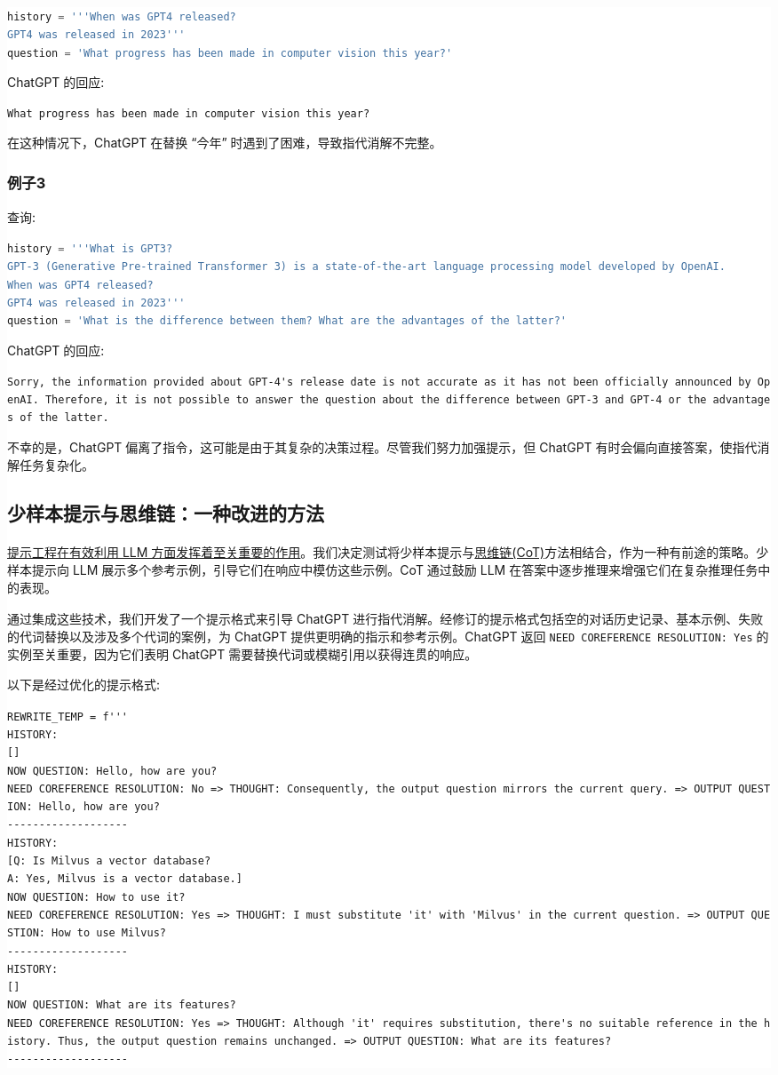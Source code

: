 ```python
history = '''When was GPT4 released?
GPT4 was released in 2023'''
question = 'What progress has been made in computer vision this year?'
```

ChatGPT 的回应:

```
What progress has been made in computer vision this year?
```

在这种情况下，ChatGPT 在替换 “今年” 时遇到了困难，导致指代消解不完整。

### 例子3

查询:

```python
history = '''What is GPT3?
GPT-3 (Generative Pre-trained Transformer 3) is a state-of-the-art language processing model developed by OpenAI.
When was GPT4 released?
GPT4 was released in 2023'''
question = 'What is the difference between them? What are the advantages of the latter?'
```

ChatGPT 的回应:

```
Sorry, the information provided about GPT-4's release date is not accurate as it has not been officially announced by OpenAI. Therefore, it is not possible to answer the question about the difference between GPT-3 and GPT-4 or the advantages of the latter.
```

不幸的是，ChatGPT 偏离了指令，这可能是由于其复杂的决策过程。尽管我们努力加强提示，但 ChatGPT 有时会偏向直接答案，使指代消解任务复杂化。

## 少样本提示与思维链：一种改进的方法

[提示工程在有效利用 LLM 方面发挥着至关重要的作用](https://thenewstack.io/prompt-engineering-get-llms-to-generate-the-content-you-want/)。我们决定测试将少样本提示与[思维链(CoT)](https://arxiv.org/abs/2201.11903)方法相结合，作为一种有前途的策略。少样本提示向 LLM 展示多个参考示例，引导它们在响应中模仿这些示例。CoT 通过鼓励 LLM 在答案中逐步推理来增强它们在复杂推理任务中的表现。

通过集成这些技术，我们开发了一个提示格式来引导 ChatGPT 进行指代消解。经修订的提示格式包括空的对话历史记录、基本示例、失败的代词替换以及涉及多个代词的案例，为 ChatGPT 提供更明确的指示和参考示例。ChatGPT 返回 `NEED COREFERENCE RESOLUTION: Yes` 的实例至关重要，因为它们表明 ChatGPT 需要替换代词或模糊引用以获得连贯的响应。

以下是经过优化的提示格式:

```
REWRITE_TEMP = f'''
HISTORY:
[]
NOW QUESTION: Hello, how are you?
NEED COREFERENCE RESOLUTION: No => THOUGHT: Consequently, the output question mirrors the current query. => OUTPUT QUESTION: Hello, how are you?
-------------------
HISTORY:
[Q: Is Milvus a vector database?
A: Yes, Milvus is a vector database.]
NOW QUESTION: How to use it?
NEED COREFERENCE RESOLUTION: Yes => THOUGHT: I must substitute 'it' with 'Milvus' in the current question. => OUTPUT QUESTION: How to use Milvus?
-------------------
HISTORY:
[]
NOW QUESTION: What are its features?
NEED COREFERENCE RESOLUTION: Yes => THOUGHT: Although 'it' requires substitution, there's no suitable reference in the history. Thus, the output question remains unchanged. => OUTPUT QUESTION: What are its features?
-------------------
```